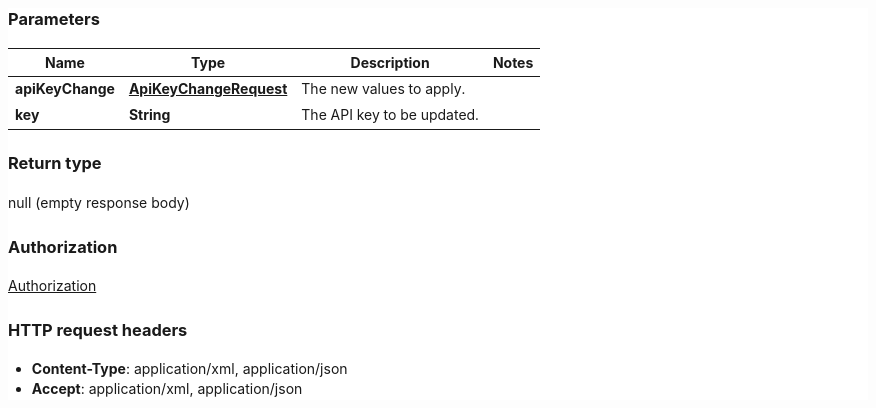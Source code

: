 ### Parameters

Name | Type | Description  | Notes
------------- | ------------- | ------------- | -------------
 **apiKeyChange** | [**ApiKeyChangeRequest**](ApiKeyChangeRequest.md)| The new values to apply. |
 **key** | **String**| The API key to be updated. |

### Return type

null (empty response body)

### Authorization

[Authorization](../README.md#Authorization)

### HTTP request headers

 - **Content-Type**: application/xml, application/json
 - **Accept**: application/xml, application/json

